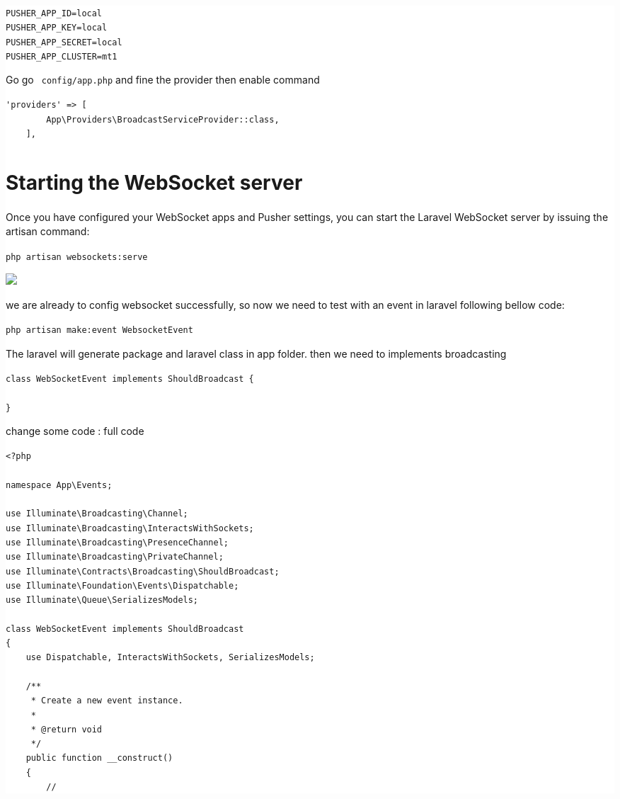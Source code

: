 ```
PUSHER_APP_ID=local
PUSHER_APP_KEY=local
PUSHER_APP_SECRET=local
PUSHER_APP_CLUSTER=mt1
```

Go go ` config/app.php`   and fine the provider then enable command

```
'providers' => [
        App\Providers\BroadcastServiceProvider::class,
    ],
```

# Starting the WebSocket server

Once you have configured your WebSocket apps and Pusher settings, you can start the Laravel WebSocket server by issuing the artisan command:

```
php artisan websockets:serve
```

![](https://i.loli.net/2021/07/05/mLOK786S9h3uNFt.png)

we are already to config websocket successfully, so now we need to test with an event in laravel following bellow code:

```
php artisan make:event WebsocketEvent
```

The laravel will generate package and laravel class in app folder. then we need to implements broadcasting

```
class WebSocketEvent implements ShouldBroadcast {

}
```

change some code : full code

```
<?php

namespace App\Events;

use Illuminate\Broadcasting\Channel;
use Illuminate\Broadcasting\InteractsWithSockets;
use Illuminate\Broadcasting\PresenceChannel;
use Illuminate\Broadcasting\PrivateChannel;
use Illuminate\Contracts\Broadcasting\ShouldBroadcast;
use Illuminate\Foundation\Events\Dispatchable;
use Illuminate\Queue\SerializesModels;

class WebSocketEvent implements ShouldBroadcast
{
    use Dispatchable, InteractsWithSockets, SerializesModels;

    /**
     * Create a new event instance.
     *
     * @return void
     */
    public function __construct()
    {
        //
```